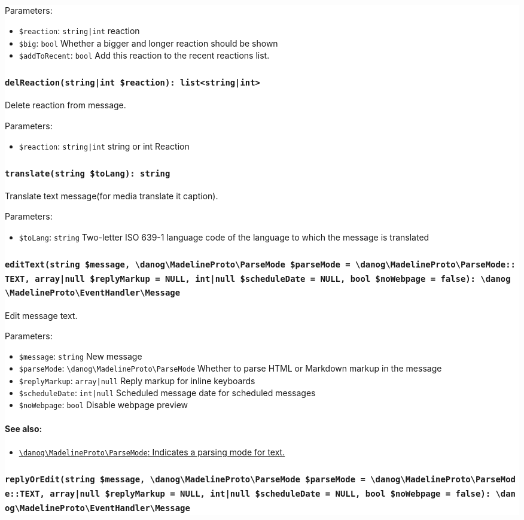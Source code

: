 
Parameters:

* `$reaction`: `string|int` reaction  
* `$big`: `bool` Whether a bigger and longer reaction should be shown  
* `$addToRecent`: `bool` Add this reaction to the recent reactions list.  



### `delReaction(string|int $reaction): list<string|int>`

Delete reaction from message.


Parameters:

* `$reaction`: `string|int` string or int Reaction  



### `translate(string $toLang): string`

Translate text message(for media translate it caption).


Parameters:

* `$toLang`: `string` Two-letter ISO 639-1 language code of the language to which the message is translated  



### `editText(string $message, \danog\MadelineProto\ParseMode $parseMode = \danog\MadelineProto\ParseMode::TEXT, array|null $replyMarkup = NULL, int|null $scheduleDate = NULL, bool $noWebpage = false): \danog\MadelineProto\EventHandler\Message`

Edit message text.


Parameters:

* `$message`: `string` New message  
* `$parseMode`: `\danog\MadelineProto\ParseMode` Whether to parse HTML or Markdown markup in the message  
* `$replyMarkup`: `array|null` Reply markup for inline keyboards  
* `$scheduleDate`: `int|null` Scheduled message date for scheduled messages  
* `$noWebpage`: `bool` Disable webpage preview  


#### See also: 
* [`\danog\MadelineProto\ParseMode`: Indicates a parsing mode for text.](../../../../danog/MadelineProto/ParseMode.html)




### `replyOrEdit(string $message, \danog\MadelineProto\ParseMode $parseMode = \danog\MadelineProto\ParseMode::TEXT, array|null $replyMarkup = NULL, int|null $scheduleDate = NULL, bool $noWebpage = false): \danog\MadelineProto\EventHandler\Message`
